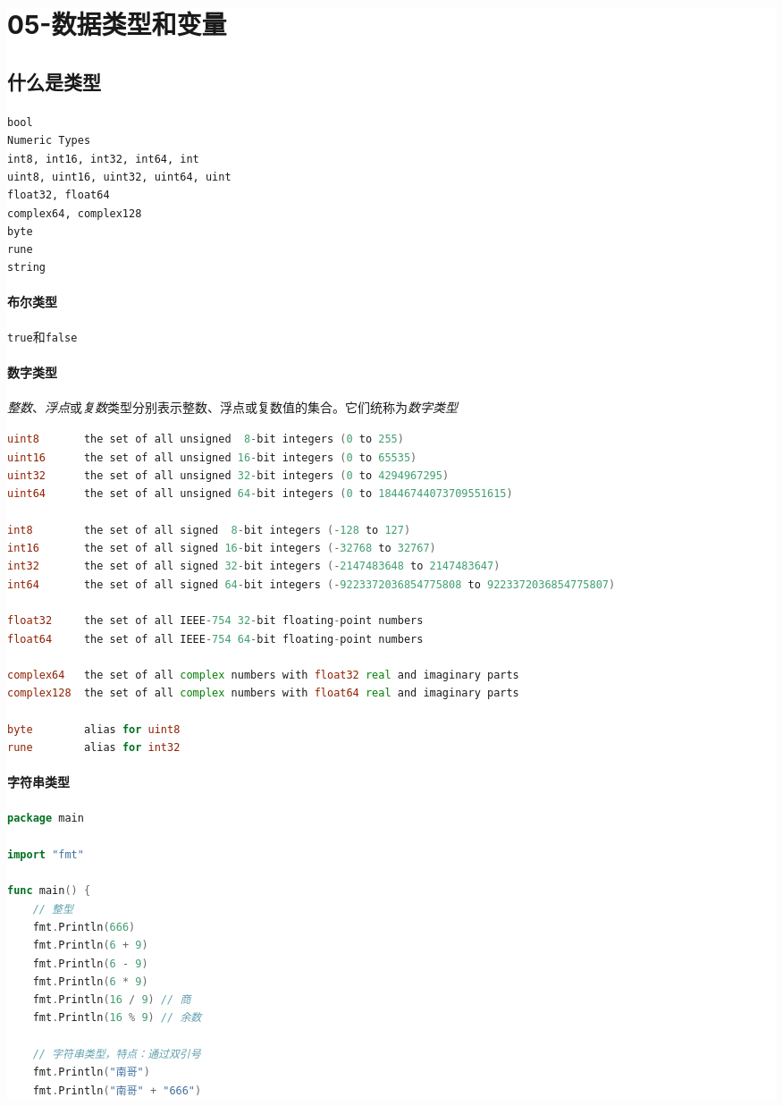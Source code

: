 # 05-数据类型和变量

## 什么是类型

```bash
bool
Numeric Types
int8, int16, int32, int64, int
uint8, uint16, uint32, uint64, uint
float32, float64
complex64, complex128
byte
rune
string
```

#### 布尔类型 <a href="#boolean_types" id="boolean_types"></a>

`true`和`false`

#### 数字类型 <a href="#numeric_types" id="numeric_types"></a>

_整数_、_浮&#x70B9;_&#x6216;_复&#x6570;_&#x7C7B;型分别表示整数、浮点或复数值的集合。它们统称&#x4E3A;_&#x6570;字类型_

```go
uint8       the set of all unsigned  8-bit integers (0 to 255)
uint16      the set of all unsigned 16-bit integers (0 to 65535)
uint32      the set of all unsigned 32-bit integers (0 to 4294967295)
uint64      the set of all unsigned 64-bit integers (0 to 18446744073709551615)

int8        the set of all signed  8-bit integers (-128 to 127)
int16       the set of all signed 16-bit integers (-32768 to 32767)
int32       the set of all signed 32-bit integers (-2147483648 to 2147483647)
int64       the set of all signed 64-bit integers (-9223372036854775808 to 9223372036854775807)

float32     the set of all IEEE-754 32-bit floating-point numbers
float64     the set of all IEEE-754 64-bit floating-point numbers

complex64   the set of all complex numbers with float32 real and imaginary parts
complex128  the set of all complex numbers with float64 real and imaginary parts

byte        alias for uint8
rune        alias for int32
```

#### 字符串类型 <a href="#string_types" id="string_types"></a>



```go
package main

import "fmt"

func main() {
	// 整型
	fmt.Println(666)
	fmt.Println(6 + 9)
	fmt.Println(6 - 9)
	fmt.Println(6 * 9)
	fmt.Println(16 / 9) // 商
	fmt.Println(16 % 9) // 余数

	// 字符串类型，特点：通过双引号
	fmt.Println("南哥")
	fmt.Println("南哥" + "666")
```
